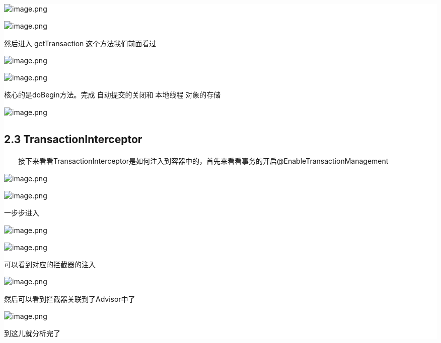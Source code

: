 ![image.png](https://fynotefile.oss-cn-zhangjiakou.aliyuncs.com/fynote/fyfile/1462/1665474496079/87bd9e05fb404fcb9fd914ba15d99bf8.png)

![image.png](https://fynotefile.oss-cn-zhangjiakou.aliyuncs.com/fynote/fyfile/1462/1665474496079/5869f0867999450295885ad143859eac.png)

然后进入 getTransaction 这个方法我们前面看过

![image.png](https://fynotefile.oss-cn-zhangjiakou.aliyuncs.com/fynote/fyfile/1462/1665474496079/a0af6c811b074cf782580ccdf38e90de.png)

![image.png](https://fynotefile.oss-cn-zhangjiakou.aliyuncs.com/fynote/fyfile/1462/1665474496079/1ba112271bd84fc2b81fe23fce18b781.png)

核心的是doBegin方法。完成 自动提交的关闭和 本地线程 对象的存储

![image.png](https://fynotefile.oss-cn-zhangjiakou.aliyuncs.com/fynote/fyfile/1462/1665474496079/0b073b2cd1b94972bc126d0c3f6fe128.png)

## 2.3 TransactionInterceptor

&emsp;&emsp;接下来看看TransactionInterceptor是如何注入到容器中的，首先来看看事务的开启@EnableTransactionManagement

![image.png](https://fynotefile.oss-cn-zhangjiakou.aliyuncs.com/fynote/fyfile/1462/1665474496079/873078b64d084742b11b5f02f988041a.png)

![image.png](https://fynotefile.oss-cn-zhangjiakou.aliyuncs.com/fynote/fyfile/1462/1665474496079/7900ce15958745c58d18b9c31c4a5df6.png)

一步步进入

![image.png](https://fynotefile.oss-cn-zhangjiakou.aliyuncs.com/fynote/fyfile/1462/1665474496079/0a31c9be3f6d4c32825155db35d700e1.png)

![image.png](https://fynotefile.oss-cn-zhangjiakou.aliyuncs.com/fynote/fyfile/1462/1665474496079/33d8c6c027e74eccab01dec3a06b84ee.png)

可以看到对应的拦截器的注入

![image.png](https://fynotefile.oss-cn-zhangjiakou.aliyuncs.com/fynote/fyfile/1462/1665474496079/af803abcd1564dc7bbe53ffbe86a5ffb.png)

然后可以看到拦截器关联到了Advisor中了

![image.png](https://fynotefile.oss-cn-zhangjiakou.aliyuncs.com/fynote/fyfile/1462/1665474496079/86a09873ade54e6f9e6b6c8bdb75cd58.png)

到这儿就分析完了
